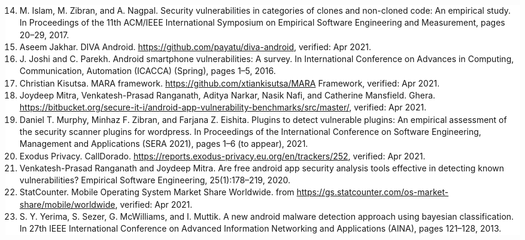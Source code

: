 14. M. Islam, M. Zibran, and A. Nagpal. Security vulnerabilities in categories of clones and non-cloned code: An empirical study. In Proceedings of the 11th ACM/IEEE International Symposium on Empirical Software Engineering and Measurement, pages 20–29, 2017.
15. Aseem Jakhar. DIVA Android. https://github.com/payatu/diva-android, verified: Apr 2021.
16. J. Joshi and C. Parekh. Android smartphone vulnerabilities: A survey. In International Conference on Advances in Computing, Communication, Automation (ICACCA) (Spring), pages 1–5, 2016.
17. Christian Kisutsa. MARA framework. https://github.com/xtiankisutsa/MARA Framework, verified: Apr 2021.
18. Joydeep Mitra, Venkatesh-Prasad Ranganath, Aditya Narkar, Nasik Nafi, and Catherine Mansfield. Ghera. https://bitbucket.org/secure-it-i/android-app-vulnerability-benchmarks/src/master/, verified: Apr 2021.
19. Daniel T. Murphy, Minhaz F. Zibran, and Farjana Z. Eishita. Plugins to detect vulnerable plugins: An empirical assessment of the security scanner plugins for wordpress. In Proceedings of the International Conference on Software Engineering, Management and Applications (SERA 2021), pages 1–6 (to appear), 2021.
20. Exodus Privacy. CallDorado. https://reports.exodus-privacy.eu.org/en/trackers/252, verified: Apr 2021.
21. Venkatesh-Prasad Ranganath and Joydeep Mitra. Are free android app security analysis tools effective in detecting known vulnerabilities? Empirical Software Engineering, 25(1):178–219, 2020.
22. StatCounter. Mobile Operating System Market Share Worldwide. from https://gs.statcounter.com/os-market-share/mobile/worldwide, verified: Apr 2021.
23. S. Y. Yerima, S. Sezer, G. McWilliams, and I. Muttik. A new android malware detection approach using bayesian classification. In 27th IEEE International Conference on Advanced Information Networking and Applications (AINA), pages 121–128, 2013.